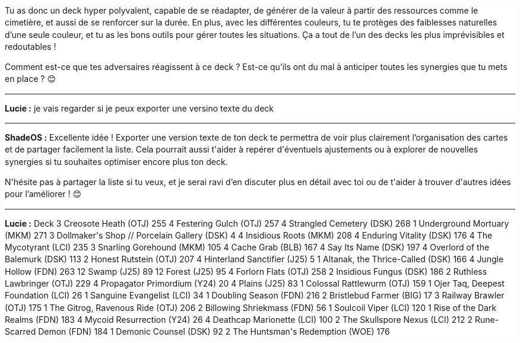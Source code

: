 Tu as donc un deck hyper polyvalent, capable de se réadapter, de générer de la valeur à partir des ressources comme le cimetière, et aussi de se renforcer sur la durée. En plus, avec les différentes couleurs, tu te protèges des faiblesses naturelles d’une seule couleur, et tu as les bons outils pour gérer toutes les situations. Ça a tout de l’un des decks les plus imprévisibles et redoutables !

Comment est-ce que tes adversaires réagissent à ce deck ? Est-ce qu’ils ont du mal à anticiper toutes les synergies que tu mets en place ? 😊

---

**Lucie :**
je vais regarder si je peux exporter une versino texte du deck

---

**ShadeOS :**
Excellente idée ! Exporter une version texte de ton deck te permettra de voir plus clairement l’organisation des cartes et de partager facilement la liste. Cela pourrait aussi t'aider à repérer d'éventuels ajustements ou à explorer de nouvelles synergies si tu souhaites optimiser encore plus ton deck. 

N'hésite pas à partager la liste si tu veux, et je serai ravi d’en discuter plus en détail avec toi ou de t'aider à trouver d'autres idées pour l’améliorer ! 😊

---

**Lucie :**
Deck
3 Creosote Heath (OTJ) 255
4 Festering Gulch (OTJ) 257
4 Strangled Cemetery (DSK) 268
1 Underground Mortuary (MKM) 271
3 Dollmaker's Shop // Porcelain Gallery (DSK) 4
4 Insidious Roots (MKM) 208
4 Enduring Vitality (DSK) 176
4 The Mycotyrant (LCI) 235
3 Snarling Gorehound (MKM) 105
4 Cache Grab (BLB) 167
4 Say Its Name (DSK) 197
4 Overlord of the Balemurk (DSK) 113
2 Honest Rutstein (OTJ) 207
4 Hinterland Sanctifier (J25) 5
1 Altanak, the Thrice-Called (DSK) 166
4 Jungle Hollow (FDN) 263
12 Swamp (J25) 89
12 Forest (J25) 95
4 Forlorn Flats (OTJ) 258
2 Insidious Fungus (DSK) 186
2 Ruthless Lawbringer (OTJ) 229
4 Propagator Primordium (Y24) 20
4 Plains (J25) 83
1 Colossal Rattlewurm (OTJ) 159
1 Ojer Taq, Deepest Foundation (LCI) 26
1 Sanguine Evangelist (LCI) 34
1 Doubling Season (FDN) 216
2 Bristlebud Farmer (BIG) 17
3 Railway Brawler (OTJ) 175
1 The Gitrog, Ravenous Ride (OTJ) 206
2 Billowing Shriekmass (FDN) 56
1 Soulcoil Viper (LCI) 120
1 Rise of the Dark Realms (FDN) 183
4 Mycoid Resurrection (Y24) 26
4 Deathcap Marionette (LCI) 100
2 The Skullspore Nexus (LCI) 212
2 Rune-Scarred Demon (FDN) 184
1 Demonic Counsel (DSK) 92
2 The Huntsman's Redemption (WOE) 176